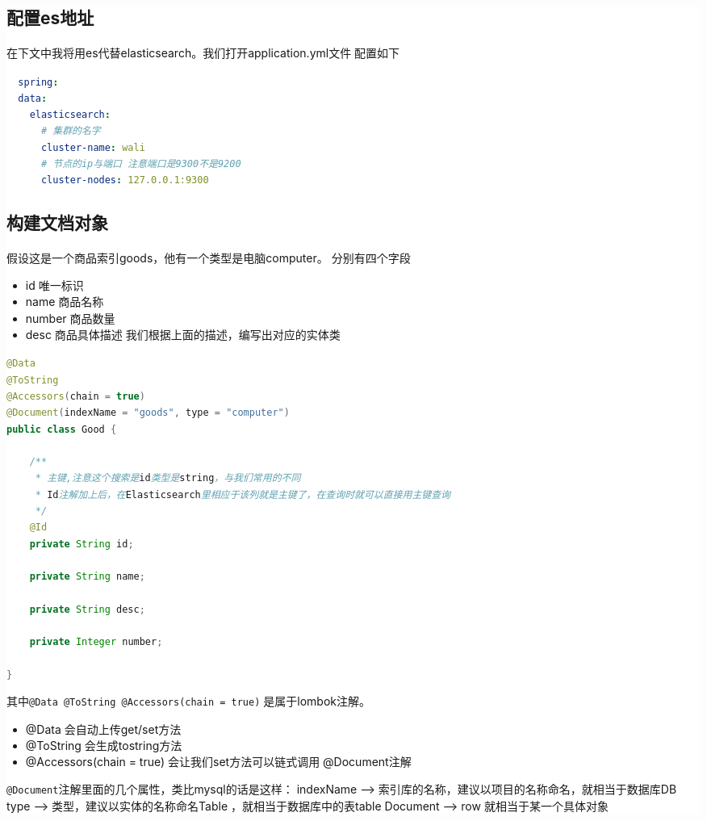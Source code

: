 ## 配置es地址
在下文中我将用es代替elasticsearch。我们打开application.yml文件 配置如下
```yml
  spring:
  data:
    elasticsearch:
      # 集群的名字
      cluster-name: wali
      # 节点的ip与端口 注意端口是9300不是9200
      cluster-nodes: 127.0.0.1:9300
```
## 构建文档对象
假设这是一个商品索引goods，他有一个类型是电脑computer。
分别有四个字段

- id  唯一标识
- name 商品名称
- number 商品数量
- desc 商品具体描述
  我们根据上面的描述，编写出对应的实体类
```java
@Data
@ToString
@Accessors(chain = true)
@Document(indexName = "goods", type = "computer")
public class Good {

    /**
     * 主键,注意这个搜索是id类型是string，与我们常用的不同
     * Id注解加上后，在Elasticsearch里相应于该列就是主键了，在查询时就可以直接用主键查询
     */
    @Id
    private String id;

    private String name;

    private String desc;

    private Integer number;

}
```
其中`@Data
@ToString
@Accessors(chain = true)` 是属于lombok注解。
- @Data 会自动上传get/set方法
- @ToString 会生成tostring方法
- @Accessors(chain = true) 会让我们set方法可以链式调用
  @Document注解

`@Document`注解里面的几个属性，类比mysql的话是这样： 
indexName –> 索引库的名称，建议以项目的名称命名，就相当于数据库DB
type –> 类型，建议以实体的名称命名Table ，就相当于数据库中的表table
Document –> row 就相当于某一个具体对象

